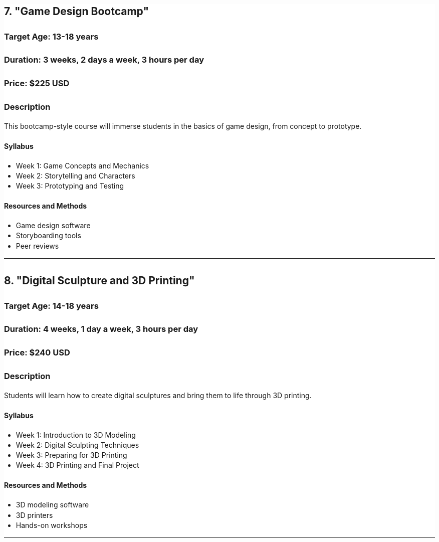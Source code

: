 
## 7. "Game Design Bootcamp"

### Target Age: 13-18 years

### Duration: 3 weeks, 2 days a week, 3 hours per day

### Price: $225 USD

### Description
This bootcamp-style course will immerse students in the basics of game design, from concept to prototype.

#### Syllabus
- Week 1: Game Concepts and Mechanics
- Week 2: Storytelling and Characters
- Week 3: Prototyping and Testing

#### Resources and Methods
- Game design software
- Storyboarding tools
- Peer reviews

---

## 8. "Digital Sculpture and 3D Printing"

### Target Age: 14-18 years

### Duration: 4 weeks, 1 day a week, 3 hours per day

### Price: $240 USD

### Description
Students will learn how to create digital sculptures and bring them to life through 3D printing.

#### Syllabus
- Week 1: Introduction to 3D Modeling
- Week 2: Digital Sculpting Techniques
- Week 3: Preparing for 3D Printing
- Week 4: 3D Printing and Final Project

#### Resources and Methods
- 3D modeling software
- 3D printers
- Hands-on workshops

---

